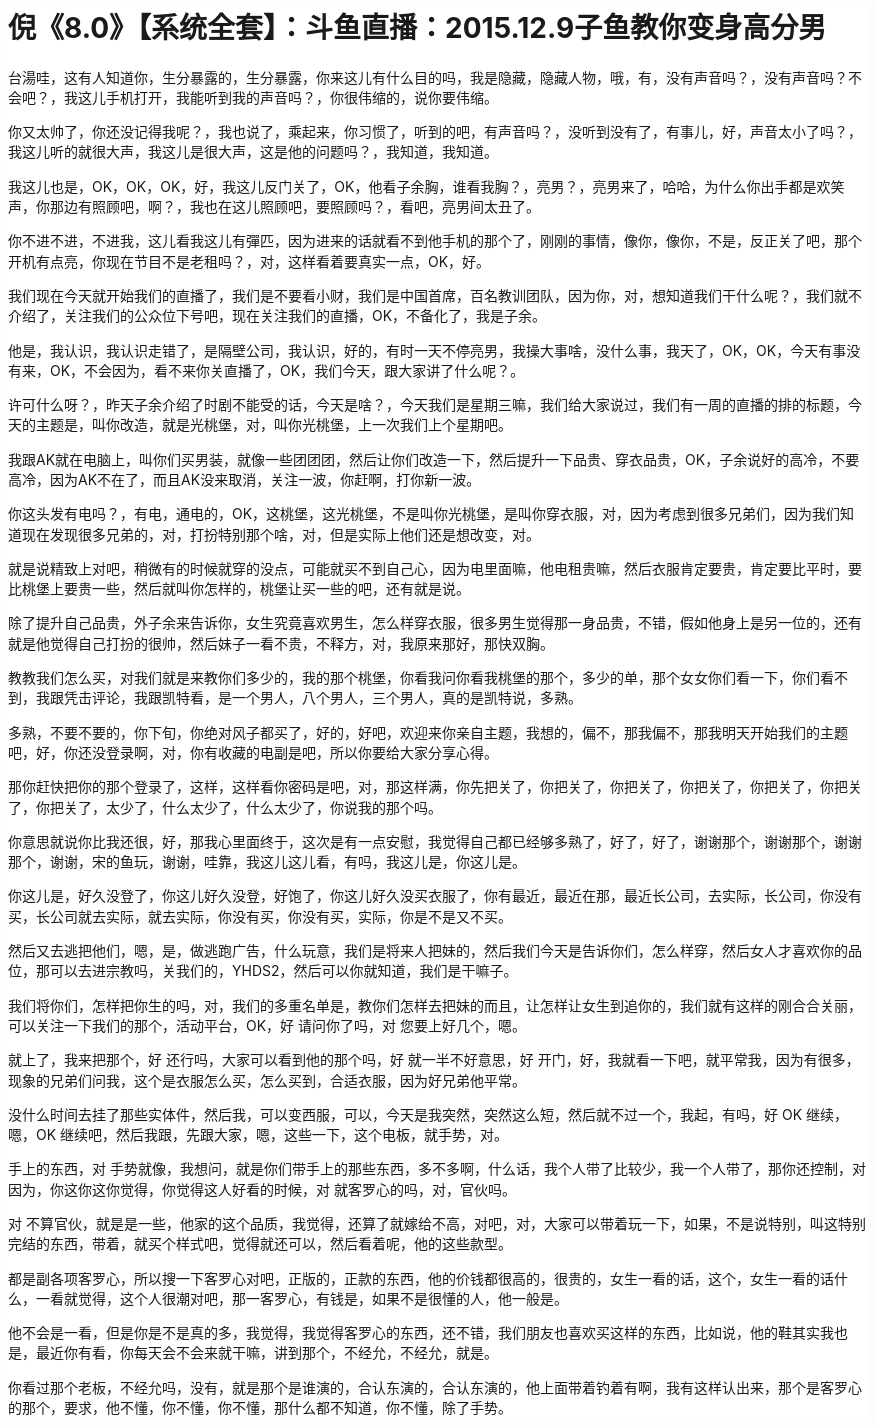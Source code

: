 # 倪《8.0》【系统全套】：斗鱼直播：2015.12.9子鱼教你变身高分男

台湯哇，这有人知道你，生分暴露的，生分暴露，你来这儿有什么目的吗，我是隐藏，隐藏人物，哦，有，没有声音吗？，没有声音吗？不会吧？，我这儿手机打开，我能听到我的声音吗？，你很伟缩的，说你要伟缩。

你又太帅了，你还没记得我呢？，我也说了，乘起来，你习惯了，听到的吧，有声音吗？，没听到没有了，有事儿，好，声音太小了吗？，我这儿听的就很大声，我这儿是很大声，这是他的问题吗？，我知道，我知道。

我这儿也是，OK，OK，OK，好，我这儿反门关了，OK，他看子余胸，谁看我胸？，亮男？，亮男来了，哈哈，为什么你出手都是欢笑声，你那边有照顾吧，啊？，我也在这儿照顾吧，要照顾吗？，看吧，亮男间太丑了。

你不进不进，不进我，这儿看我这儿有彈匹，因为进来的话就看不到他手机的那个了，刚刚的事情，像你，像你，不是，反正关了吧，那个开机有点亮，你现在节目不是老租吗？，对，这样看着要真实一点，OK，好。

我们现在今天就开始我们的直播了，我们是不要看小财，我们是中国首席，百名教训团队，因为你，对，想知道我们干什么呢？，我们就不介绍了，关注我们的公众位下号吧，现在关注我们的直播，OK，不备化了，我是子余。

他是，我认识，我认识走错了，是隔壁公司，我认识，好的，有时一天不停亮男，我操大事啥，没什么事，我天了，OK，OK，今天有事没有来，OK，不会因为，看不来你关直播了，OK，我们今天，跟大家讲了什么呢？。

许可什么呀？，昨天子余介绍了时剧不能受的话，今天是啥？，今天我们是星期三嘛，我们给大家说过，我们有一周的直播的排的标题，今天的主题是，叫你改造，就是光桃堡，对，叫你光桃堡，上一次我们上个星期吧。

我跟AK就在电脑上，叫你们买男装，就像一些团团团，然后让你们改造一下，然后提升一下品贵、穿衣品贵，OK，子余说好的高冷，不要高冷，因为AK不在了，而且AK没来取消，关注一波，你赶啊，打你新一波。

你这头发有电吗？，有电，通电的，OK，这桃堡，这光桃堡，不是叫你光桃堡，是叫你穿衣服，对，因为考虑到很多兄弟们，因为我们知道现在发现很多兄弟的，对，打扮特别那个啥，对，但是实际上他们还是想改变，对。

就是说精致上对吧，稍微有的时候就穿的没点，可能就买不到自己心，因为电里面嘛，他电租贵嘛，然后衣服肯定要贵，肯定要比平时，要比桃堡上要贵一些，然后就叫你怎样的，桃堡让买一些的吧，还有就是说。

除了提升自己品贵，外子余来告诉你，女生究竟喜欢男生，怎么样穿衣服，很多男生觉得那一身品贵，不错，假如他身上是另一位的，还有就是他觉得自己打扮的很帅，然后妹子一看不贵，不释方，对，我原来那好，那快双胸。

教教我们怎么买，对我们就是来教你们多少的，我的那个桃堡，你看我问你看我桃堡的那个，多少的单，那个女女你们看一下，你们看不到，我跟凭击评论，我跟凯特看，是一个男人，八个男人，三个男人，真的是凯特说，多熟。

多熟，不要不要的，你下旬，你绝对风子都买了，好的，好吧，欢迎来你亲自主题，我想的，偏不，那我偏不，那我明天开始我们的主题吧，好，你还没登录啊，对，你有收藏的电副是吧，所以你要给大家分享心得。

那你赶快把你的那个登录了，这样，这样看你密码是吧，对，那这样满，你先把关了，你把关了，你把关了，你把关了，你把关了，你把关了，你把关了，太少了，什么太少了，什么太少了，你说我的那个吗。

你意思就说你比我还很，好，那我心里面终于，这次是有一点安慰，我觉得自己都已经够多熟了，好了，好了，谢谢那个，谢谢那个，谢谢那个，谢谢，宋的鱼玩，谢谢，哇靠，我这儿这儿看，有吗，我这儿是，你这儿是。

你这儿是，好久没登了，你这儿好久没登，好饱了，你这儿好久没买衣服了，你有最近，最近在那，最近长公司，去实际，长公司，你没有买，长公司就去实际，就去实际，你没有买，你没有买，实际，你是不是又不买。

然后又去逃把他们，嗯，是，做逃跑广告，什么玩意，我们是将来人把妹的，然后我们今天是告诉你们，怎么样穿，然后女人才喜欢你的品位，那可以去进宗教吗，关我们的，YHDS2，然后可以你就知道，我们是干嘛子。

我们将你们，怎样把你生的吗，对，我们的多重名单是，教你们怎样去把妹的而且，让怎样让女生到追你的，我们就有这样的刚合合关丽，可以关注一下我们的那个，活动平台，OK，好 请问你了吗，对 您要上好几个，嗯。

就上了，我来把那个，好 还行吗，大家可以看到他的那个吗，好 就一半不好意思，好 开门，好，我就看一下吧，就平常我，因为有很多，现象的兄弟们问我，这个是衣服怎么买，怎么买到，合适衣服，因为好兄弟他平常。

没什么时间去挂了那些实体件，然后我，可以变西服，可以，今天是我突然，突然这么短，然后就不过一个，我起，有吗，好 OK 继续，嗯，OK 继续吧，然后我跟，先跟大家，嗯，这些一下，这个电板，就手势，对。

手上的东西，对 手势就像，我想问，就是你们带手上的那些东西，多不多啊，什么话，我个人带了比较少，我一个人带了，那你还控制，对 因为，你这你这你觉得，你觉得这人好看的时候，对 就客罗心的吗，对，官伙吗。

对 不算官伙，就是是一些，他家的这个品质，我觉得，还算了就嫁给不高，对吧，对，大家可以带着玩一下，如果，不是说特别，叫这特别完结的东西，带着，就买个样式吧，觉得就还可以，然后看着呢，他的这些款型。

都是副各项客罗心，所以搜一下客罗心对吧，正版的，正款的东西，他的价钱都很高的，很贵的，女生一看的话，这个，女生一看的话什么，一看就觉得，这个人很潮对吧，那一客罗心，有钱是，如果不是很懂的人，他一般是。

他不会是一看，但是你是不是真的多，我觉得，我觉得客罗心的东西，还不错，我们朋友也喜欢买这样的东西，比如说，他的鞋其实我也是，最近你有看，你每天会不会来就干嘛，讲到那个，不经允，不经允，就是。

你看过那个老板，不经允吗，没有，就是那个是谁演的，合认东演的，合认东演的，他上面带着钓着有啊，我有这样认出来，那个是客罗心的那个，要求，他不懂，你不懂，你不懂，那什么都不知道，你不懂，除了手势。
